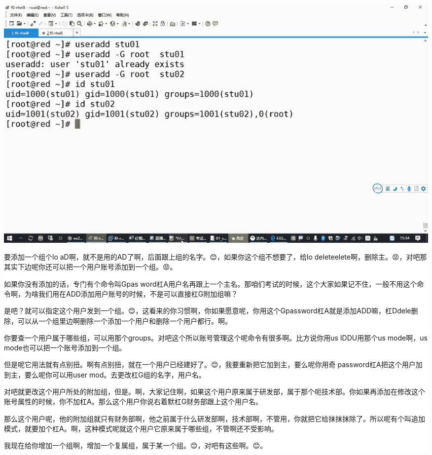 ![](img/6cef9a3aef2ba50cdadab5e539a755dc_60.png)

要添加一个组个lo aD啊，就不是用的AD了啊，后面跟上组的名字。😊，如果你这个组不想要了，给lo deleteelete啊，删除主。😡，对吧那其实下边呢你还可以把一个用户账号添加到一个组。😡。

如果你没有添加的话，专门有个命令叫Gpas word杠A用户名再跟上一个主名。那咱们考试的时候，这个大家如果记不住，一般不用这个命令啊，为啥我们用在ADD添加用户账号的时候，不是可以直接杠G附加组嘛？

是吧？就可以指定这个用户发到一个组。😊，这看来的你习惯啊，你如果愿意呢，你用这个Gpassword杠A就是添加ADD嘛，杠Ddele删除，可以从一个组里边啊删除一个添加一个用户和删除一个用户都行。啊。

你要查一个用户属于哪些组，可以用那个groups。对吧这个所以账号管理这个呢命令有很多啊。比方说你用us IDDU用那个us mode啊，us mode也可以把一个账号添加到一个组。

但是呢它用法就有点别扭。啊有点别扭，就在一个用户已经建好了。😊，我要重新把它加到主，要么呢你用奇 password杠A把这个用户加到主，要么呢你可以用user mod。去更改杠G组的名字，用户名。

对吧就更改这个用户所处的附加组，但是。啊，大家记住啊，如果这个用户原来属于研发部，属于那个呃技术部。你如果再添加在修改这个账号属性的时候，你不加杠A。那么这个用户你说右着默杠G财务部跟上这个用户名。

那么这个用户呢，他的附加组就只有财务部啊，他之前属于什么研发部啊，技术部啊，不管用，你就把它给抹抹抹除了。所以呢有个叫追加模式，就要加个杠A。啊，这种模式呢就这个用户它原来属于哪些组，不管啊还不受影响。

我现在给你增加一个组啊，增加一个复属组，属于某一个组。😊，对吧有这些啊。😊。
